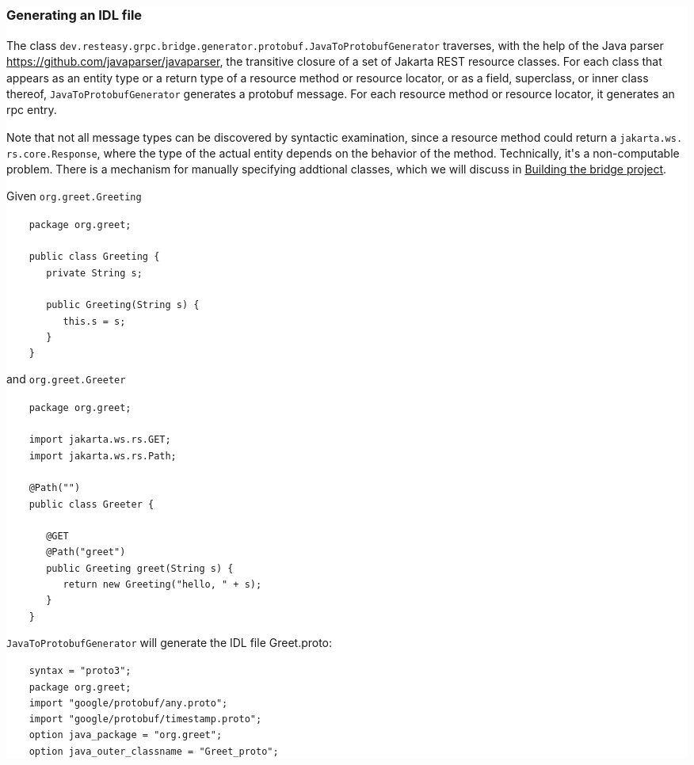 ### Generating an IDL file

The class
`dev.resteasy.grpc.bridge.generator.protobuf.JavaToProtobufGenerator`
traverses, with the help of the Java parser
<https://github.com/javaparser/javaparser>, the transitive closure of a set of Jakarta REST
resource classes. For each class that appears as an entity type or a
return type of a resource method or resource locator, or as a field, superclass, or
inner class thereof, `JavaToProtobufGenerator` generates a protobuf message. For each
resource method or resource locator, it generates an rpc entry.

Note that not all message types can be discovered by syntactic
examination, since a resource method could return a
`jakarta.ws.rs.core.Response`, where the type of the actual entity
depends on the behavior of the method. Technically, it's a
non-computable problem. There is a mechanism for manually specifying
addtional classes, which we will discuss in [Building the bridge
project](#building_bridge).

Given `org.greet.Greeting`

        package org.greet;

        public class Greeting {
           private String s;

           public Greeting(String s) {
              this.s = s;
           }
        }   

and `org.greet.Greeter`

        package org.greet;

        import jakarta.ws.rs.GET;
        import jakarta.ws.rs.Path;

        @Path("")
        public class Greeter {

           @GET
           @Path("greet")
           public Greeting greet(String s) {
              return new Greeting("hello, " + s);
           }
        }

`JavaToProtobufGenerator` will generate the IDL file Greet.proto:

        syntax = "proto3";
        package org.greet;
        import "google/protobuf/any.proto";
        import "google/protobuf/timestamp.proto";
        option java_package = "org.greet";
        option java_outer_classname = "Greet_proto";
